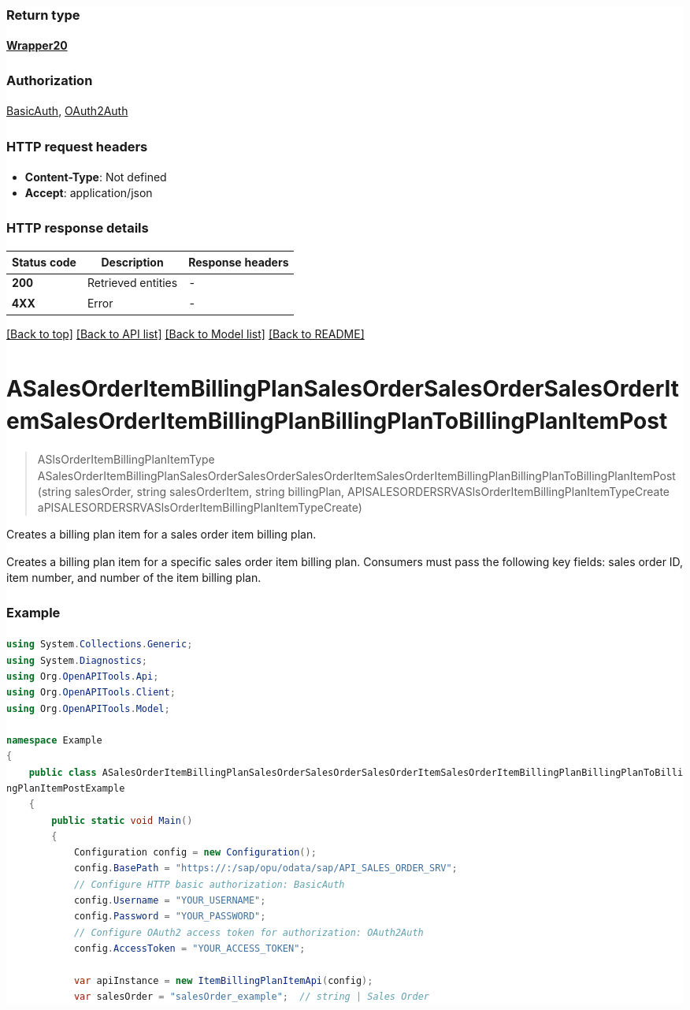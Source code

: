 ### Return type

[**Wrapper20**](Wrapper20.md)

### Authorization

[BasicAuth](../README.md#BasicAuth), [OAuth2Auth](../README.md#OAuth2Auth)

### HTTP request headers

 - **Content-Type**: Not defined
 - **Accept**: application/json


### HTTP response details
| Status code | Description | Response headers |
|-------------|-------------|------------------|
| **200** | Retrieved entities |  -  |
| **4XX** | Error |  -  |

[[Back to top]](#) [[Back to API list]](../README.md#documentation-for-api-endpoints) [[Back to Model list]](../README.md#documentation-for-models) [[Back to README]](../README.md)

<a id="asalesorderitembillingplansalesordersalesordersalesorderitemsalesorderitembillingplanbillingplantobillingplanitempost"></a>
# **ASalesOrderItemBillingPlanSalesOrderSalesOrderSalesOrderItemSalesOrderItemBillingPlanBillingPlanToBillingPlanItemPost**
> ASlsOrderItemBillingPlanItemType ASalesOrderItemBillingPlanSalesOrderSalesOrderSalesOrderItemSalesOrderItemBillingPlanBillingPlanToBillingPlanItemPost (string salesOrder, string salesOrderItem, string billingPlan, APISALESORDERSRVASlsOrderItemBillingPlanItemTypeCreate aPISALESORDERSRVASlsOrderItemBillingPlanItemTypeCreate)

Creates a billing plan item for a sales order item billing plan.

Creates a billing plan item for a specific sales order item billing plan. Consumers must pass the following key fields: sales order ID, item number, and number of the item billing plan.

### Example
```csharp
using System.Collections.Generic;
using System.Diagnostics;
using Org.OpenAPITools.Api;
using Org.OpenAPITools.Client;
using Org.OpenAPITools.Model;

namespace Example
{
    public class ASalesOrderItemBillingPlanSalesOrderSalesOrderSalesOrderItemSalesOrderItemBillingPlanBillingPlanToBillingPlanItemPostExample
    {
        public static void Main()
        {
            Configuration config = new Configuration();
            config.BasePath = "https://:/sap/opu/odata/sap/API_SALES_ORDER_SRV";
            // Configure HTTP basic authorization: BasicAuth
            config.Username = "YOUR_USERNAME";
            config.Password = "YOUR_PASSWORD";
            // Configure OAuth2 access token for authorization: OAuth2Auth
            config.AccessToken = "YOUR_ACCESS_TOKEN";

            var apiInstance = new ItemBillingPlanItemApi(config);
            var salesOrder = "salesOrder_example";  // string | Sales Order
```